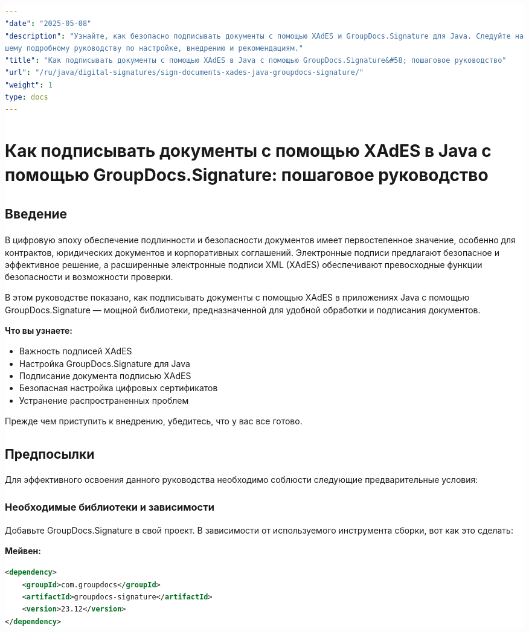 ```yaml
---
"date": "2025-05-08"
"description": "Узнайте, как безопасно подписывать документы с помощью XAdES и GroupDocs.Signature для Java. Следуйте нашему подробному руководству по настройке, внедрению и рекомендациям."
"title": "Как подписывать документы с помощью XAdES в Java с помощью GroupDocs.Signature&#58; пошаговое руководство"
"url": "/ru/java/digital-signatures/sign-documents-xades-java-groupdocs-signature/"
"weight": 1
type: docs
---
```

# Как подписывать документы с помощью XAdES в Java с помощью GroupDocs.Signature: пошаговое руководство

## Введение

В цифровую эпоху обеспечение подлинности и безопасности документов имеет первостепенное значение, особенно для контрактов, юридических документов и корпоративных соглашений. Электронные подписи предлагают безопасное и эффективное решение, а расширенные электронные подписи XML (XAdES) обеспечивают превосходные функции безопасности и возможности проверки.

В этом руководстве показано, как подписывать документы с помощью XAdES в приложениях Java с помощью GroupDocs.Signature — мощной библиотеки, предназначенной для удобной обработки и подписания документов.

**Что вы узнаете:**
- Важность подписей XAdES
- Настройка GroupDocs.Signature для Java
- Подписание документа подписью XAdES
- Безопасная настройка цифровых сертификатов
- Устранение распространенных проблем

Прежде чем приступить к внедрению, убедитесь, что у вас все готово.

## Предпосылки

Для эффективного освоения данного руководства необходимо соблюсти следующие предварительные условия:

### Необходимые библиотеки и зависимости

Добавьте GroupDocs.Signature в свой проект. В зависимости от используемого инструмента сборки, вот как это сделать:

**Мейвен:**
```xml
<dependency>
    <groupId>com.groupdocs</groupId>
    <artifactId>groupdocs-signature</artifactId>
    <version>23.12</version>
</dependency>
```
